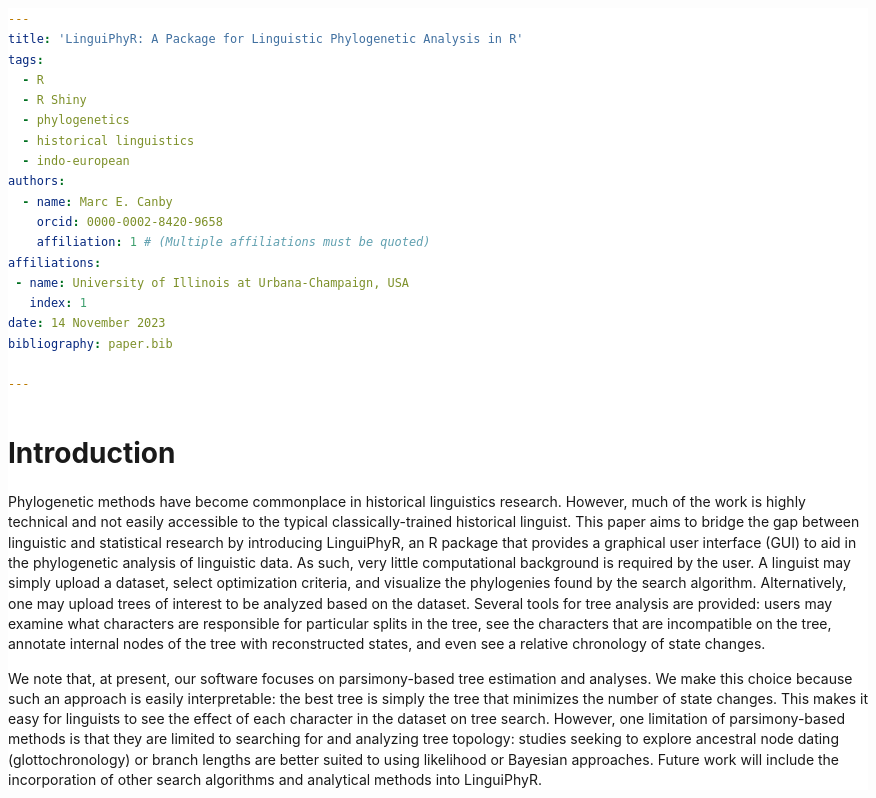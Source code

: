 ```yaml
---
title: 'LinguiPhyR: A Package for Linguistic Phylogenetic Analysis in R'
tags:
  - R
  - R Shiny
  - phylogenetics
  - historical linguistics
  - indo-european
authors:
  - name: Marc E. Canby
    orcid: 0000-0002-8420-9658
    affiliation: 1 # (Multiple affiliations must be quoted)
affiliations:
 - name: University of Illinois at Urbana-Champaign, USA
   index: 1
date: 14 November 2023
bibliography: paper.bib

---
```





# Introduction

Phylogenetic methods have become commonplace in historical linguistics research. However, much of the work is highly 
technical and not easily accessible to the typical classically-trained historical linguist. This paper aims to bridge the gap 
between linguistic and statistical research by introducing LinguiPhyR, an R package that provides a graphical 
user interface (GUI) to aid in the phylogenetic analysis of linguistic data. As such, very little computational 
background is required by the user. A linguist may simply upload a dataset, select 
optimization criteria, and visualize the phylogenies found by the search algorithm. Alternatively, one may upload 
trees of interest to be analyzed based on the dataset. Several tools 
for tree analysis are provided: users may examine what characters are responsible for particular splits 
in the tree, see the characters that are incompatible on the tree, annotate internal nodes of the tree with 
reconstructed states, and even see a relative chronology of state changes. 


We note that, at present, our software focuses on parsimony-based tree estimation and analyses. We make this choice because such an 
approach is easily interpretable: the best tree is simply the tree that minimizes the number of state changes. 
This makes it easy for linguists to see the effect of each character in the dataset on tree search. However, one limitation 
of parsimony-based methods is that they are limited to searching for and analyzing tree topology: studies seeking to explore 
ancestral node dating (glottochronology) or branch lengths are better suited to using likelihood or Bayesian approaches. 
Future work will include the incorporation of other search algorithms and analytical methods into LinguiPhyR.
